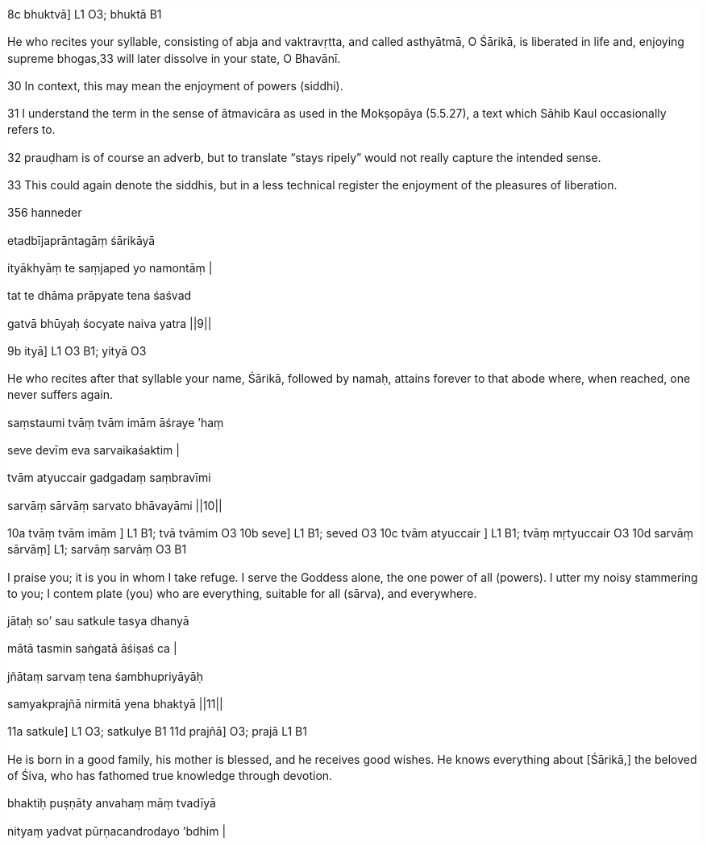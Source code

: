 8c bhuktvā] L1 O3; bhuktā B1 

He who recites your syllable, consisting of abja and vaktravṛtta, and called asthyātmā, O Śārikā, is liberated in life and, enjoying supreme bhogas,33 will later dissolve in your state, O Bhavānī. 

30 In context, this may mean the enjoyment of powers (siddhi). 

31 I understand the term in the sense of ātmavicāra as used in the Mokṣopāya (5.5.27), a text which Sāhib Kaul occasionally refers to. 

32 prauḍham is of course an adverb, but to translate “stays ripely” would not really capture the intended sense. 

33 This could again denote the siddhis, but in a less technical register the enjoyment of the pleasures of liberation. 
 

356 hanneder 

etadbījaprāntagāṃ śārikāyā 

ityākhyāṃ te saṃjaped yo namontāṃ | 

tat te dhāma prāpyate tena śaśvad 

gatvā bhūyaḥ śocyate naiva yatra ||9|| 

9b ityā] L1 O3 B1; yityā O3 

He who recites after that syllable your name, Śārikā, followed by namaḥ, attains forever to that abode where, when reached, one never suffers again. 

saṃstaumi tvāṃ tvām imām āśraye ’haṃ 

seve devīm eva sarvaikaśaktim | 

tvām atyuccair gadgadaṃ saṃbravīmi 

sarvāṃ sārvāṃ sarvato bhāvayāmi ||10|| 

10a tvāṃ tvām imām ] L1 B1; tvā tvāmim O3 10b seve] L1 B1; seved O3 10c tvām atyuccair ] L1 B1; tvāṃ mṛtyuccair O3 10d sarvāṃ sārvāṃ] L1; sarvāṃ sarvāṃ O3 B1 

I praise you; it is you in whom I take refuge. I serve the Goddess alone, the one power of all (powers). I utter my noisy stammering to you; I contem plate (you) who are everything, suitable for all (sārva), and everywhere. 

jātaḥ so’ sau satkule tasya dhanyā 

mātā tasmin saṅgatā āśiṣaś ca | 

jñātaṃ sarvaṃ tena śambhupriyāyāḥ 

samyakprajñā nirmitā yena bhaktyā ||11|| 

11a satkule] L1 O3; satkulye B1 11d prajñā] O3; prajā L1 B1 

He is born in a good family, his mother is blessed, and he receives good wishes. He knows everything about [Śārikā,] the beloved of Śiva, who has fathomed true knowledge through devotion. 

bhaktiḥ puṣṇāty anvahaṃ māṃ tvadīyā 

nityaṃ yadvat pūrṇacandrodayo ’bdhim | 
